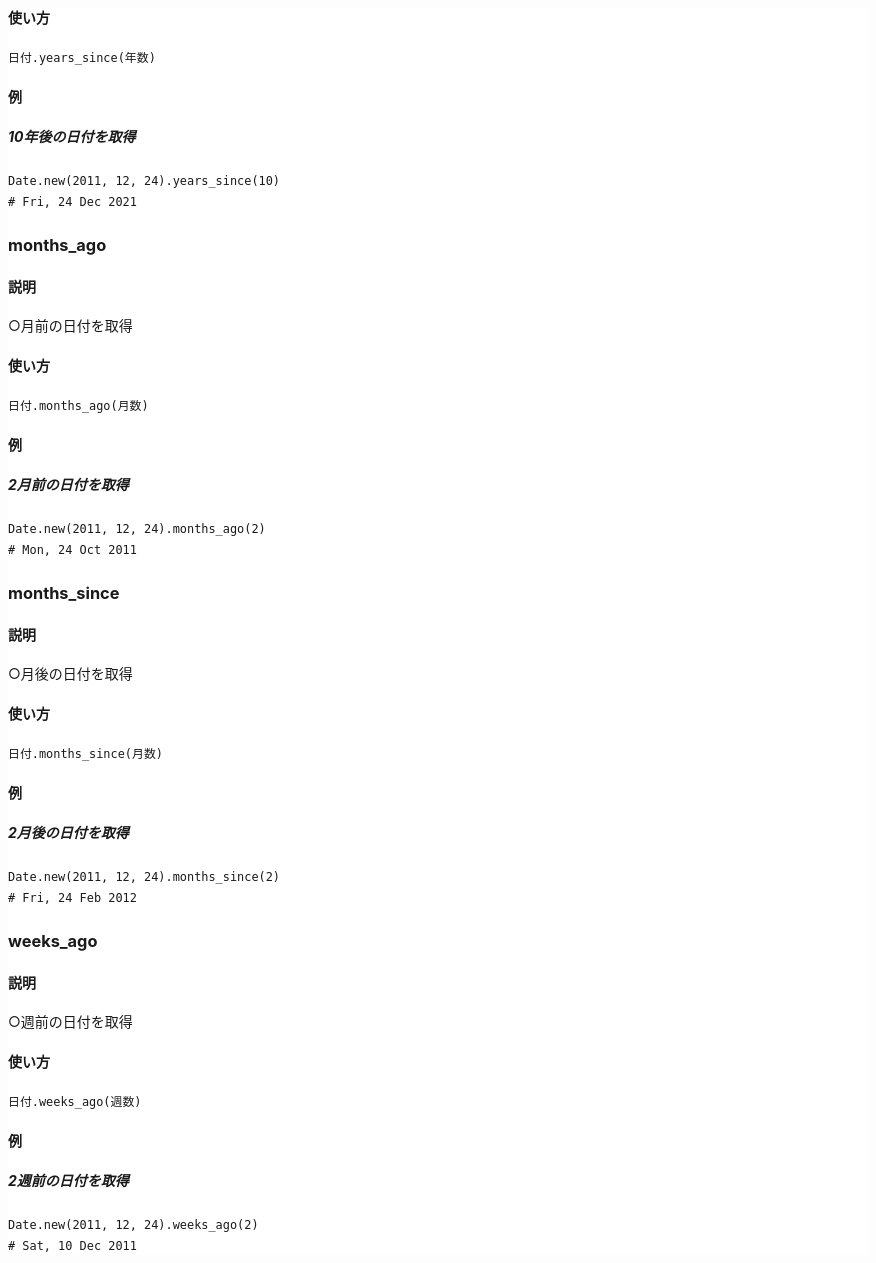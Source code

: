 #### 使い方
    日付.years_since(年数)

#### 例
##### 10年後の日付を取得
    Date.new(2011, 12, 24).years_since(10)
    # Fri, 24 Dec 2021

### months_ago
#### 説明
○月前の日付を取得

#### 使い方
    日付.months_ago(月数)

#### 例
##### 2月前の日付を取得
    Date.new(2011, 12, 24).months_ago(2)
    # Mon, 24 Oct 2011

### months_since
#### 説明
○月後の日付を取得

#### 使い方
    日付.months_since(月数)

#### 例
##### 2月後の日付を取得
    Date.new(2011, 12, 24).months_since(2)
    # Fri, 24 Feb 2012

### weeks_ago
#### 説明
○週前の日付を取得

#### 使い方
    日付.weeks_ago(週数)

#### 例
##### 2週前の日付を取得
    Date.new(2011, 12, 24).weeks_ago(2)
    # Sat, 10 Dec 2011
